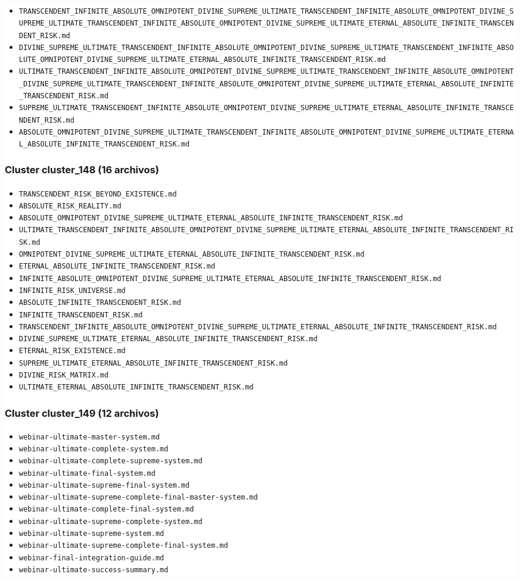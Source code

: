 - `TRANSCENDENT_INFINITE_ABSOLUTE_OMNIPOTENT_DIVINE_SUPREME_ULTIMATE_TRANSCENDENT_INFINITE_ABSOLUTE_OMNIPOTENT_DIVINE_SUPREME_ULTIMATE_TRANSCENDENT_INFINITE_ABSOLUTE_OMNIPOTENT_DIVINE_SUPREME_ULTIMATE_ETERNAL_ABSOLUTE_INFINITE_TRANSCENDENT_RISK.md`
- `DIVINE_SUPREME_ULTIMATE_TRANSCENDENT_INFINITE_ABSOLUTE_OMNIPOTENT_DIVINE_SUPREME_ULTIMATE_TRANSCENDENT_INFINITE_ABSOLUTE_OMNIPOTENT_DIVINE_SUPREME_ULTIMATE_ETERNAL_ABSOLUTE_INFINITE_TRANSCENDENT_RISK.md`
- `ULTIMATE_TRANSCENDENT_INFINITE_ABSOLUTE_OMNIPOTENT_DIVINE_SUPREME_ULTIMATE_TRANSCENDENT_INFINITE_ABSOLUTE_OMNIPOTENT_DIVINE_SUPREME_ULTIMATE_TRANSCENDENT_INFINITE_ABSOLUTE_OMNIPOTENT_DIVINE_SUPREME_ULTIMATE_ETERNAL_ABSOLUTE_INFINITE_TRANSCENDENT_RISK.md`
- `SUPREME_ULTIMATE_TRANSCENDENT_INFINITE_ABSOLUTE_OMNIPOTENT_DIVINE_SUPREME_ULTIMATE_ETERNAL_ABSOLUTE_INFINITE_TRANSCENDENT_RISK.md`
- `ABSOLUTE_OMNIPOTENT_DIVINE_SUPREME_ULTIMATE_TRANSCENDENT_INFINITE_ABSOLUTE_OMNIPOTENT_DIVINE_SUPREME_ULTIMATE_ETERNAL_ABSOLUTE_INFINITE_TRANSCENDENT_RISK.md`


### Cluster cluster_148 (16 archivos)

- `TRANSCENDENT_RISK_BEYOND_EXISTENCE.md`
- `ABSOLUTE_RISK_REALITY.md`
- `ABSOLUTE_OMNIPOTENT_DIVINE_SUPREME_ULTIMATE_ETERNAL_ABSOLUTE_INFINITE_TRANSCENDENT_RISK.md`
- `ULTIMATE_TRANSCENDENT_INFINITE_ABSOLUTE_OMNIPOTENT_DIVINE_SUPREME_ULTIMATE_ETERNAL_ABSOLUTE_INFINITE_TRANSCENDENT_RISK.md`
- `OMNIPOTENT_DIVINE_SUPREME_ULTIMATE_ETERNAL_ABSOLUTE_INFINITE_TRANSCENDENT_RISK.md`
- `ETERNAL_ABSOLUTE_INFINITE_TRANSCENDENT_RISK.md`
- `INFINITE_ABSOLUTE_OMNIPOTENT_DIVINE_SUPREME_ULTIMATE_ETERNAL_ABSOLUTE_INFINITE_TRANSCENDENT_RISK.md`
- `INFINITE_RISK_UNIVERSE.md`
- `ABSOLUTE_INFINITE_TRANSCENDENT_RISK.md`
- `INFINITE_TRANSCENDENT_RISK.md`
- `TRANSCENDENT_INFINITE_ABSOLUTE_OMNIPOTENT_DIVINE_SUPREME_ULTIMATE_ETERNAL_ABSOLUTE_INFINITE_TRANSCENDENT_RISK.md`
- `DIVINE_SUPREME_ULTIMATE_ETERNAL_ABSOLUTE_INFINITE_TRANSCENDENT_RISK.md`
- `ETERNAL_RISK_EXISTENCE.md`
- `SUPREME_ULTIMATE_ETERNAL_ABSOLUTE_INFINITE_TRANSCENDENT_RISK.md`
- `DIVINE_RISK_MATRIX.md`
- `ULTIMATE_ETERNAL_ABSOLUTE_INFINITE_TRANSCENDENT_RISK.md`


### Cluster cluster_149 (12 archivos)

- `webinar-ultimate-master-system.md`
- `webinar-ultimate-complete-system.md`
- `webinar-ultimate-complete-supreme-system.md`
- `webinar-ultimate-final-system.md`
- `webinar-ultimate-supreme-final-system.md`
- `webinar-ultimate-supreme-complete-final-master-system.md`
- `webinar-ultimate-complete-final-system.md`
- `webinar-ultimate-supreme-complete-system.md`
- `webinar-ultimate-supreme-system.md`
- `webinar-ultimate-supreme-complete-final-system.md`
- `webinar-final-integration-guide.md`
- `webinar-ultimate-success-summary.md`

